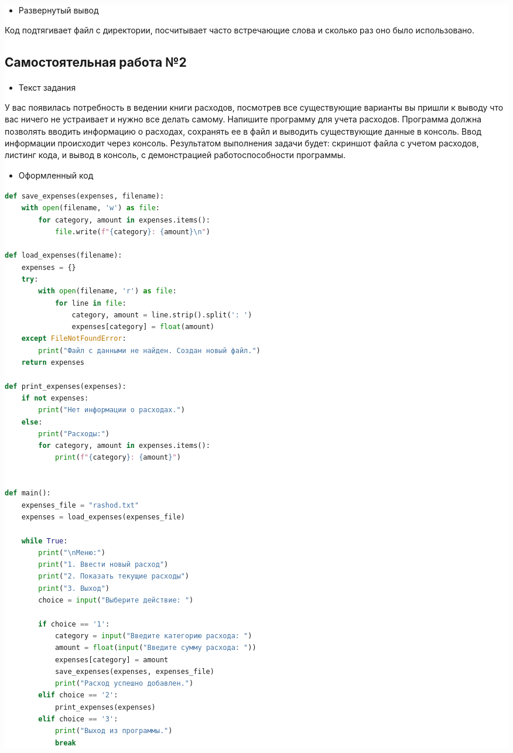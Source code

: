 - Развернутый вывод

Код подтягивает файл с директории, посчитывает часто встречающие слова и сколько раз оно было использовано.

## Самостоятельная работа №2
- Текст задания

У вас появилась потребность в ведении книги расходов, посмотрев все существующие варианты вы пришли к выводу что вас ничего не устраивает и нужно все делать самому. Напишите программу для учета расходов. Программа должна позволять вводить информацию о расходах, сохранять ее в файл и выводить существующие данные в консоль. Ввод информации происходит через консоль. Результатом выполнения задачи будет: скриншот файла с учетом расходов, листинг кода, и вывод в консоль, с демонстрацией работоспособности программы.

- Оформленный код

```python
def save_expenses(expenses, filename):
    with open(filename, 'w') as file:
        for category, amount in expenses.items():
            file.write(f"{category}: {amount}\n")

def load_expenses(filename):
    expenses = {}
    try:
        with open(filename, 'r') as file:
            for line in file:
                category, amount = line.strip().split(': ')
                expenses[category] = float(amount)
    except FileNotFoundError:
        print("Файл с данными не найден. Создан новый файл.")
    return expenses

def print_expenses(expenses):
    if not expenses:
        print("Нет информации о расходах.")
    else:
        print("Расходы:")
        for category, amount in expenses.items():
            print(f"{category}: {amount}")


def main():
    expenses_file = "rashod.txt"
    expenses = load_expenses(expenses_file)

    while True:
        print("\nМеню:")
        print("1. Ввести новый расход")
        print("2. Показать текущие расходы")
        print("3. Выход")
        choice = input("Выберите действие: ")

        if choice == '1':
            category = input("Введите категорию расхода: ")
            amount = float(input("Введите сумму расхода: "))
            expenses[category] = amount
            save_expenses(expenses, expenses_file)
            print("Расход успешно добавлен.")
        elif choice == '2':
            print_expenses(expenses)
        elif choice == '3':
            print("Выход из программы.")
            break
```